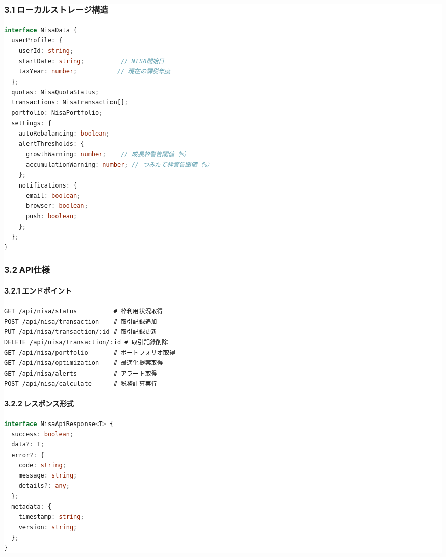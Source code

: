 ### 3.1 ローカルストレージ構造
```typescript
interface NisaData {
  userProfile: {
    userId: string;
    startDate: string;          // NISA開始日
    taxYear: number;           // 現在の課税年度
  };
  quotas: NisaQuotaStatus;
  transactions: NisaTransaction[];
  portfolio: NisaPortfolio;
  settings: {
    autoRebalancing: boolean;
    alertThresholds: {
      growthWarning: number;    // 成長枠警告閾値（%）
      accumulationWarning: number; // つみたて枠警告閾値（%）
    };
    notifications: {
      email: boolean;
      browser: boolean;
      push: boolean;
    };
  };
}
```

### 3.2 API仕様

#### 3.2.1 エンドポイント
```
GET /api/nisa/status          # 枠利用状況取得
POST /api/nisa/transaction    # 取引記録追加
PUT /api/nisa/transaction/:id # 取引記録更新
DELETE /api/nisa/transaction/:id # 取引記録削除
GET /api/nisa/portfolio       # ポートフォリオ取得
GET /api/nisa/optimization    # 最適化提案取得
GET /api/nisa/alerts          # アラート取得
POST /api/nisa/calculate      # 税務計算実行
```

#### 3.2.2 レスポンス形式
```typescript
interface NisaApiResponse<T> {
  success: boolean;
  data?: T;
  error?: {
    code: string;
    message: string;
    details?: any;
  };
  metadata: {
    timestamp: string;
    version: string;
  };
}
```
